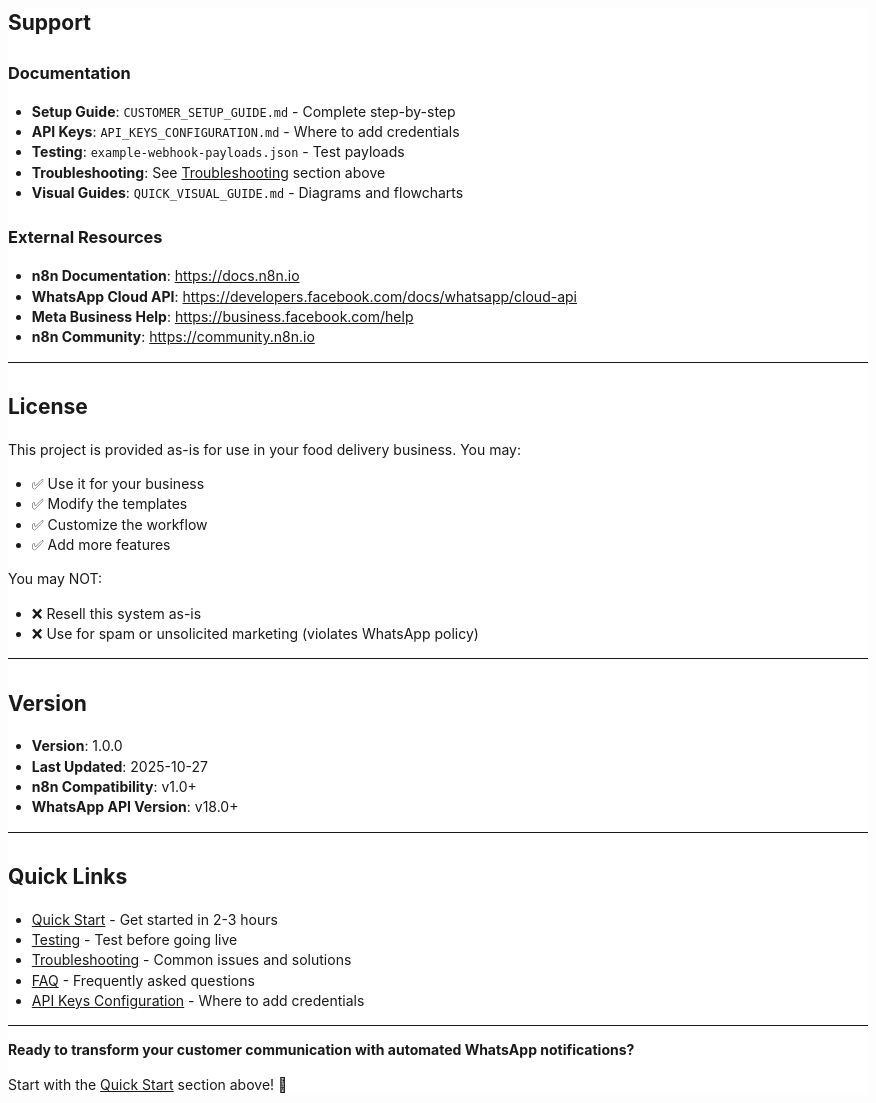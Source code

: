 
## Support

### Documentation

- **Setup Guide**: `CUSTOMER_SETUP_GUIDE.md` - Complete step-by-step
- **API Keys**: `API_KEYS_CONFIGURATION.md` - Where to add credentials
- **Testing**: `example-webhook-payloads.json` - Test payloads
- **Troubleshooting**: See [Troubleshooting](#troubleshooting) section above
- **Visual Guides**: `QUICK_VISUAL_GUIDE.md` - Diagrams and flowcharts

### External Resources

- **n8n Documentation**: https://docs.n8n.io
- **WhatsApp Cloud API**: https://developers.facebook.com/docs/whatsapp/cloud-api
- **Meta Business Help**: https://business.facebook.com/help
- **n8n Community**: https://community.n8n.io

---

## License

This project is provided as-is for use in your food delivery business. You may:
- ✅ Use it for your business
- ✅ Modify the templates
- ✅ Customize the workflow
- ✅ Add more features

You may NOT:
- ❌ Resell this system as-is
- ❌ Use for spam or unsolicited marketing (violates WhatsApp policy)

---

## Version

- **Version**: 1.0.0
- **Last Updated**: 2025-10-27
- **n8n Compatibility**: v1.0+
- **WhatsApp API Version**: v18.0+

---

## Quick Links

- [Quick Start](#quick-start) - Get started in 2-3 hours
- [Testing](#testing) - Test before going live
- [Troubleshooting](#troubleshooting) - Common issues and solutions
- [FAQ](#faq) - Frequently asked questions
- [API Keys Configuration](#api-keys-configuration) - Where to add credentials

---

**Ready to transform your customer communication with automated WhatsApp notifications?**

Start with the [Quick Start](#quick-start) section above! 🚀
